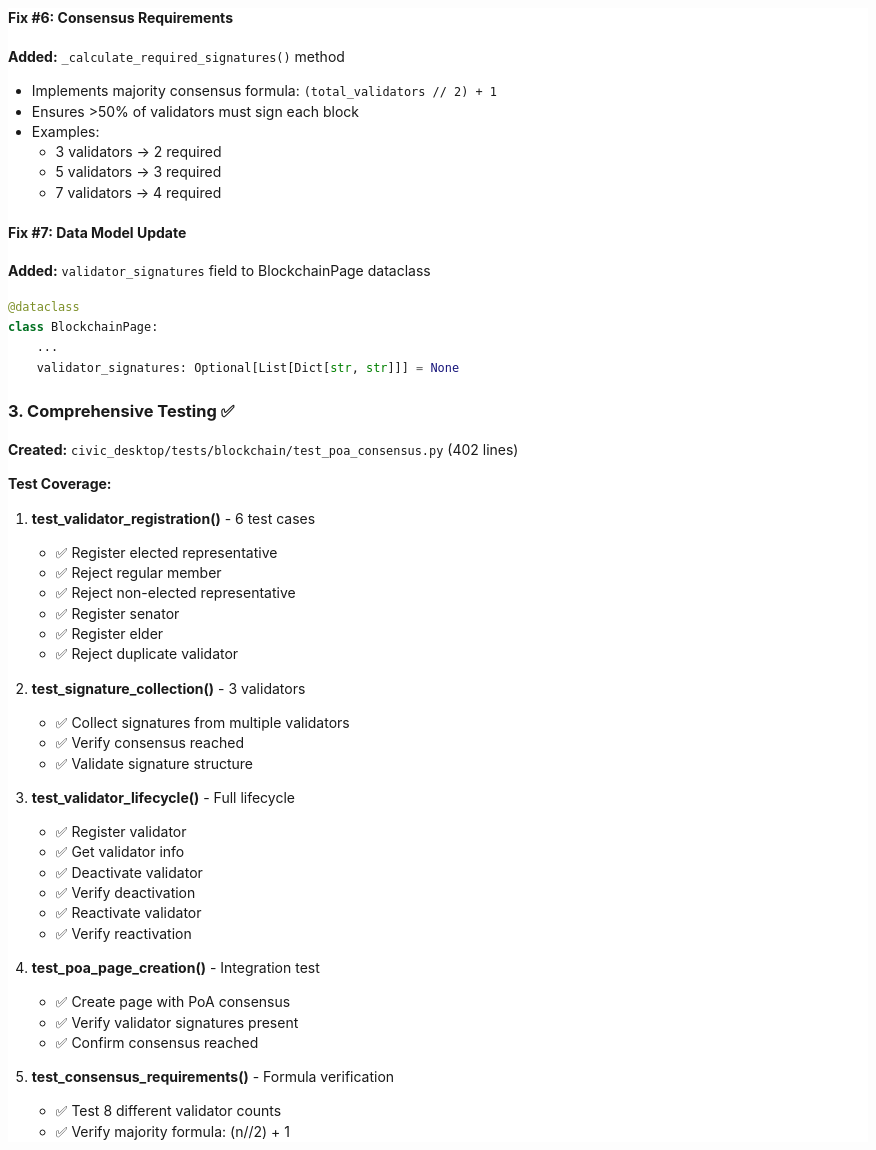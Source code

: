 #### Fix #6: Consensus Requirements
**Added:** `_calculate_required_signatures()` method
- Implements majority consensus formula: `(total_validators // 2) + 1`
- Ensures >50% of validators must sign each block
- Examples:
  - 3 validators → 2 required
  - 5 validators → 3 required
  - 7 validators → 4 required

#### Fix #7: Data Model Update
**Added:** `validator_signatures` field to BlockchainPage dataclass
```python
@dataclass
class BlockchainPage:
    ...
    validator_signatures: Optional[List[Dict[str, str]]] = None
```

### 3. Comprehensive Testing ✅

**Created:** `civic_desktop/tests/blockchain/test_poa_consensus.py` (402 lines)

**Test Coverage:**

1. **test_validator_registration()** - 6 test cases
   - ✅ Register elected representative 
   - ✅ Reject regular member
   - ✅ Reject non-elected representative
   - ✅ Register senator
   - ✅ Register elder
   - ✅ Reject duplicate validator

2. **test_signature_collection()** - 3 validators
   - ✅ Collect signatures from multiple validators
   - ✅ Verify consensus reached
   - ✅ Validate signature structure

3. **test_validator_lifecycle()** - Full lifecycle
   - ✅ Register validator
   - ✅ Get validator info
   - ✅ Deactivate validator
   - ✅ Verify deactivation
   - ✅ Reactivate validator
   - ✅ Verify reactivation

4. **test_poa_page_creation()** - Integration test
   - ✅ Create page with PoA consensus
   - ✅ Verify validator signatures present
   - ✅ Confirm consensus reached

5. **test_consensus_requirements()** - Formula verification
   - ✅ Test 8 different validator counts
   - ✅ Verify majority formula: (n//2) + 1
